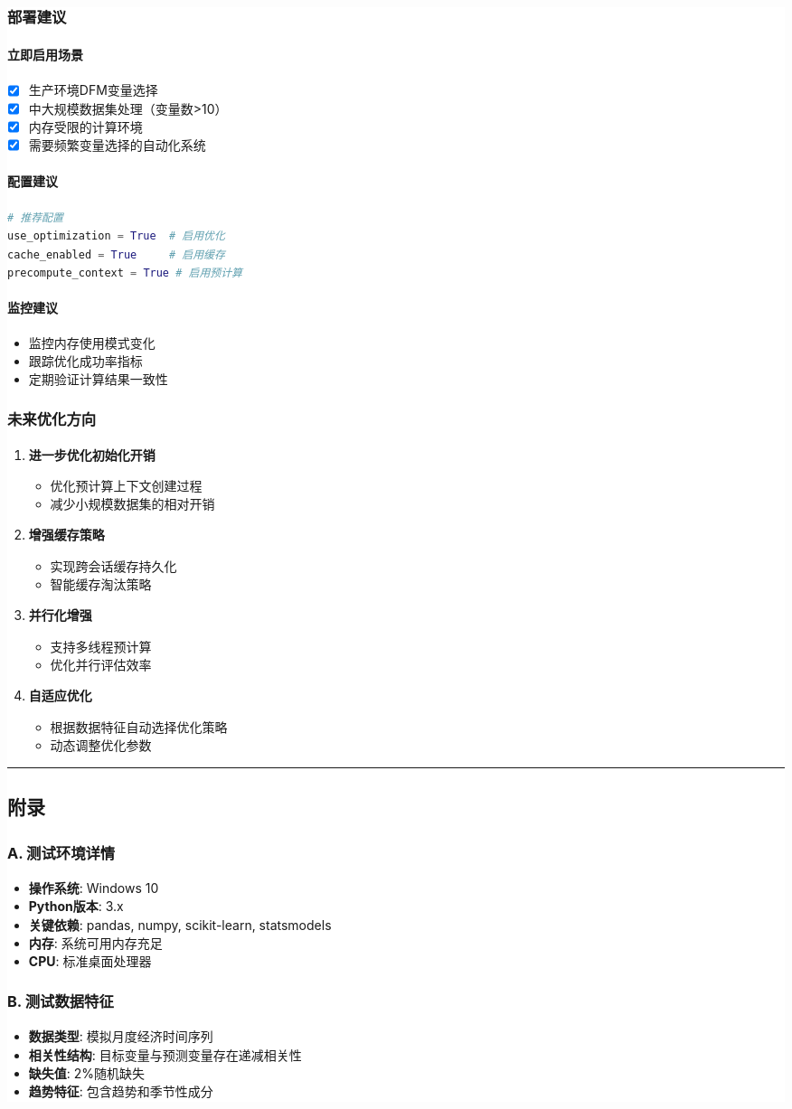 ### 部署建议

#### 立即启用场景
- [x] 生产环境DFM变量选择
- [x] 中大规模数据集处理（变量数>10）
- [x] 内存受限的计算环境
- [x] 需要频繁变量选择的自动化系统

#### 配置建议
```python
# 推荐配置
use_optimization = True  # 启用优化
cache_enabled = True     # 启用缓存
precompute_context = True # 启用预计算
```

#### 监控建议
- 监控内存使用模式变化
- 跟踪优化成功率指标
- 定期验证计算结果一致性

### 未来优化方向

1. **进一步优化初始化开销**
   - 优化预计算上下文创建过程
   - 减少小规模数据集的相对开销

2. **增强缓存策略**
   - 实现跨会话缓存持久化
   - 智能缓存淘汰策略

3. **并行化增强**
   - 支持多线程预计算
   - 优化并行评估效率

4. **自适应优化**
   - 根据数据特征自动选择优化策略
   - 动态调整优化参数

---

## 附录

### A. 测试环境详情
- **操作系统**: Windows 10
- **Python版本**: 3.x
- **关键依赖**: pandas, numpy, scikit-learn, statsmodels
- **内存**: 系统可用内存充足
- **CPU**: 标准桌面处理器

### B. 测试数据特征
- **数据类型**: 模拟月度经济时间序列
- **相关性结构**: 目标变量与预测变量存在递减相关性
- **缺失值**: 2%随机缺失
- **趋势特征**: 包含趋势和季节性成分
